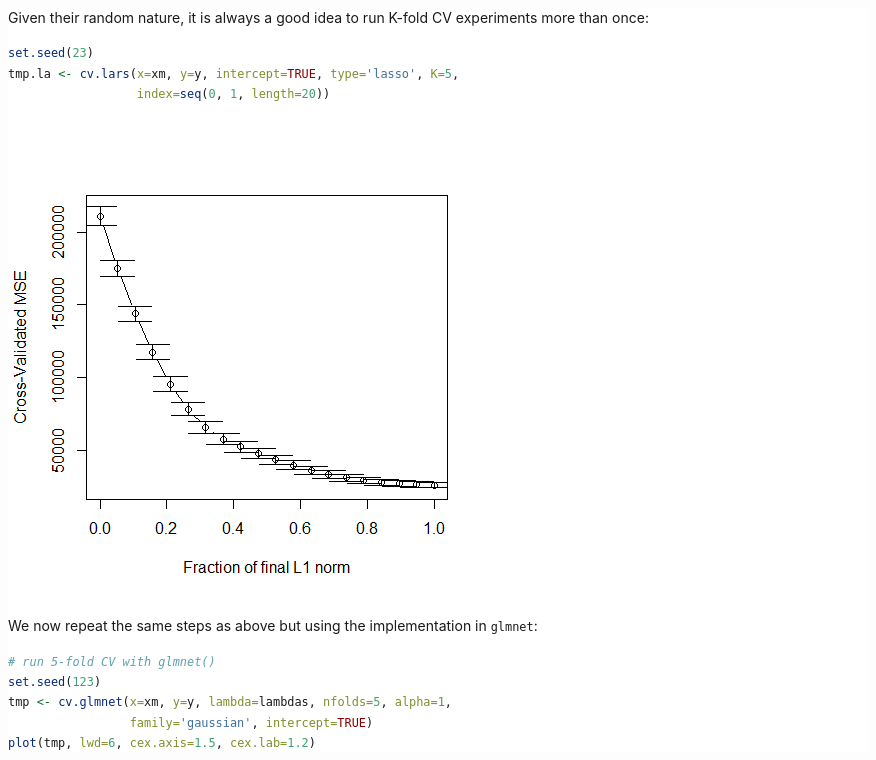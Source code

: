 Given their random nature, it is always a good idea to run K-fold CV
experiments more than once:

``` r
set.seed(23)
tmp.la <- cv.lars(x=xm, y=y, intercept=TRUE, type='lasso', K=5,
                  index=seq(0, 1, length=20))
```

![](README_files/figure-gfm/creditlars4-1.png)

We now repeat the same steps as above but using the implementation in
`glmnet`:

``` r
# run 5-fold CV with glmnet()
set.seed(123)
tmp <- cv.glmnet(x=xm, y=y, lambda=lambdas, nfolds=5, alpha=1, 
                 family='gaussian', intercept=TRUE)
plot(tmp, lwd=6, cex.axis=1.5, cex.lab=1.2)
```
